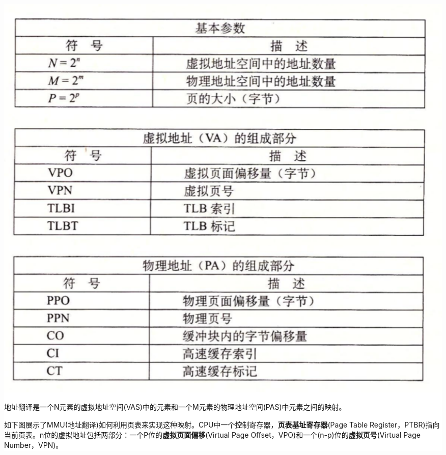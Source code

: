 ![](../images/cs/cs5/10.png)

地址翻译是一个N元素的虚拟地址空间(VAS)中的元素和一个M元素的物理地址空间(PAS)中元素之间的映射。

如下图展示了MMU(地址翻译)如何利用页表来实现这种映射。CPU中一个控制寄存器，**页表基址寄存器**(Page Table Register，PTBR)指向当前页表。n位的虚拟地址包括两部分：一个P位的**虚拟页面偏移**(Virtual Page Offset，VPO)和一个(n-p)位的**虚拟页号**(Virtual Page Number，VPN)。
